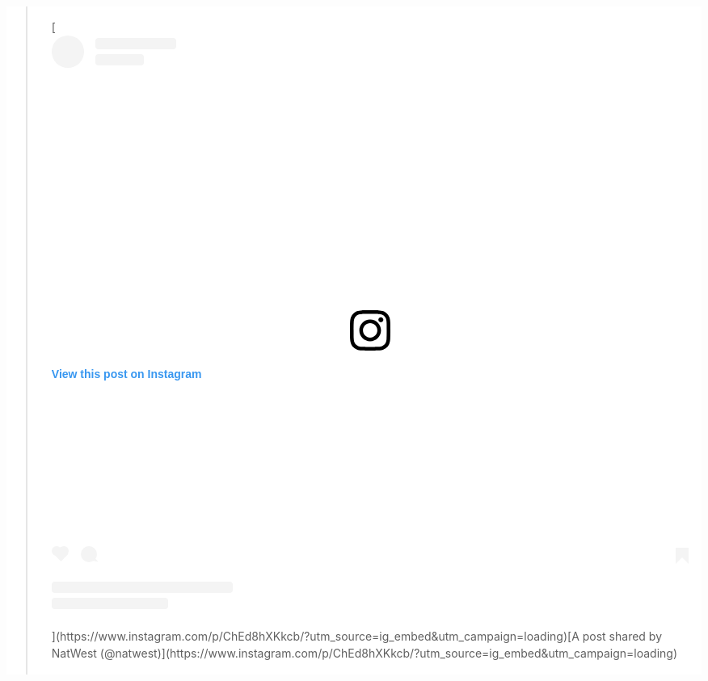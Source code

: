 > <div style="padding:16px;"> [<div style=" display: flex; flex-direction: row; align-items: center;"><div style="background-color: #F4F4F4; border-radius: 50%; flex-grow: 0; height: 40px; margin-right: 14px; width: 40px;"></div><div style="display: flex; flex-direction: column; flex-grow: 1; justify-content: center;"><div style=" background-color: #F4F4F4; border-radius: 4px; flex-grow: 0; height: 14px; margin-bottom: 6px; width: 100px;"></div><div style=" background-color: #F4F4F4; border-radius: 4px; flex-grow: 0; height: 14px; width: 60px;"></div></div></div><div style="padding: 19% 0;"></div><div style="display:block; height:50px; margin:0 auto 12px; width:50px;"><svg height="50px" version="1.1" viewbox="0 0 60 60" width="50px" xmlns="https://www.w3.org/2000/svg" xmlns:xlink="https://www.w3.org/1999/xlink"><g fill="none" fill-rule="evenodd" stroke="none" stroke-width="1"><g fill="#000000" transform="translate(-511.000000, -20.000000)"><g><path d="M556.869,30.41 C554.814,30.41 553.148,32.076 553.148,34.131 C553.148,36.186 554.814,37.852 556.869,37.852 C558.924,37.852 560.59,36.186 560.59,34.131 C560.59,32.076 558.924,30.41 556.869,30.41 M541,60.657 C535.114,60.657 530.342,55.887 530.342,50 C530.342,44.114 535.114,39.342 541,39.342 C546.887,39.342 551.658,44.114 551.658,50 C551.658,55.887 546.887,60.657 541,60.657 M541,33.886 C532.1,33.886 524.886,41.1 524.886,50 C524.886,58.899 532.1,66.113 541,66.113 C549.9,66.113 557.115,58.899 557.115,50 C557.115,41.1 549.9,33.886 541,33.886 M565.378,62.101 C565.244,65.022 564.756,66.606 564.346,67.663 C563.803,69.06 563.154,70.057 562.106,71.106 C561.058,72.155 560.06,72.803 558.662,73.347 C557.607,73.757 556.021,74.244 553.102,74.378 C549.944,74.521 548.997,74.552 541,74.552 C533.003,74.552 532.056,74.521 528.898,74.378 C525.979,74.244 524.393,73.757 523.338,73.347 C521.94,72.803 520.942,72.155 519.894,71.106 C518.846,70.057 518.197,69.06 517.654,67.663 C517.244,66.606 516.755,65.022 516.623,62.101 C516.479,58.943 516.448,57.996 516.448,50 C516.448,42.003 516.479,41.056 516.623,37.899 C516.755,34.978 517.244,33.391 517.654,32.338 C518.197,30.938 518.846,29.942 519.894,28.894 C520.942,27.846 521.94,27.196 523.338,26.654 C524.393,26.244 525.979,25.756 528.898,25.623 C532.057,25.479 533.004,25.448 541,25.448 C548.997,25.448 549.943,25.479 553.102,25.623 C556.021,25.756 557.607,26.244 558.662,26.654 C560.06,27.196 561.058,27.846 562.106,28.894 C563.154,29.942 563.803,30.938 564.346,32.338 C564.756,33.391 565.244,34.978 565.378,37.899 C565.522,41.056 565.552,42.003 565.552,50 C565.552,57.996 565.522,58.943 565.378,62.101 M570.82,37.631 C570.674,34.438 570.167,32.258 569.425,30.349 C568.659,28.377 567.633,26.702 565.965,25.035 C564.297,23.368 562.623,22.342 560.652,21.575 C558.743,20.834 556.562,20.326 553.369,20.18 C550.169,20.033 549.148,20 541,20 C532.853,20 531.831,20.033 528.631,20.18 C525.438,20.326 523.257,20.834 521.349,21.575 C519.376,22.342 517.703,23.368 516.035,25.035 C514.368,26.702 513.342,28.377 512.574,30.349 C511.834,32.258 511.326,34.438 511.181,37.631 C511.035,40.831 511,41.851 511,50 C511,58.147 511.035,59.17 511.181,62.369 C511.326,65.562 511.834,67.743 512.574,69.651 C513.342,71.625 514.368,73.296 516.035,74.965 C517.703,76.634 519.376,77.658 521.349,78.425 C523.257,79.167 525.438,79.673 528.631,79.82 C531.831,79.965 532.853,80.001 541,80.001 C549.148,80.001 550.169,79.965 553.369,79.82 C556.562,79.673 558.743,79.167 560.652,78.425 C562.623,77.658 564.297,76.634 565.965,74.965 C567.633,73.296 568.659,71.625 569.425,69.651 C570.167,67.743 570.674,65.562 570.82,62.369 C570.966,59.17 571,58.147 571,50 C571,41.851 570.966,40.831 570.82,37.631"></path></g></g></g></svg></div><div style="padding-top: 8px;"><div style=" color:#3897f0; font-family:Arial,sans-serif; font-size:14px; font-style:normal; font-weight:550; line-height:18px;">View this post on Instagram</div></div><div style="padding: 12.5% 0;"></div><div style="display: flex; flex-direction: row; margin-bottom: 14px; align-items: center;"><div><div style="background-color: #F4F4F4; border-radius: 50%; height: 12.5px; width: 12.5px; transform: translateX(0px) translateY(7px);"></div><div style="background-color: #F4F4F4; height: 12.5px; transform: rotate(-45deg) translateX(3px) translateY(1px); width: 12.5px; flex-grow: 0; margin-right: 14px; margin-left: 2px;"></div><div style="background-color: #F4F4F4; border-radius: 50%; height: 12.5px; width: 12.5px; transform: translateX(9px) translateY(-18px);"></div></div><div style="margin-left: 8px;"><div style=" background-color: #F4F4F4; border-radius: 50%; flex-grow: 0; height: 20px; width: 20px;"></div><div style=" width: 0; height: 0; border-top: 2px solid transparent; border-left: 6px solid #f4f4f4; border-bottom: 2px solid transparent; transform: translateX(16px) translateY(-4px) rotate(30deg)"></div></div><div style="margin-left: auto;"><div style=" width: 0px; border-top: 8px solid #F4F4F4; border-right: 8px solid transparent; transform: translateY(16px);"></div><div style=" background-color: #F4F4F4; flex-grow: 0; height: 12px; width: 16px; transform: translateY(-4px);"></div><div style=" width: 0; height: 0; border-top: 8px solid #F4F4F4; border-left: 8px solid transparent; transform: translateY(-4px) translateX(8px);"></div></div></div><div style="display: flex; flex-direction: column; flex-grow: 1; justify-content: center; margin-bottom: 24px;"><div style=" background-color: #F4F4F4; border-radius: 4px; flex-grow: 0; height: 14px; margin-bottom: 6px; width: 224px;"></div><div style=" background-color: #F4F4F4; border-radius: 4px; flex-grow: 0; height: 14px; width: 144px;"></div></div>](https://www.instagram.com/p/ChEd8hXKkcb/?utm_source=ig_embed&utm_campaign=loading)[A post shared by NatWest (@natwest)](https://www.instagram.com/p/ChEd8hXKkcb/?utm_source=ig_embed&utm_campaign=loading)
> 
> </div>

